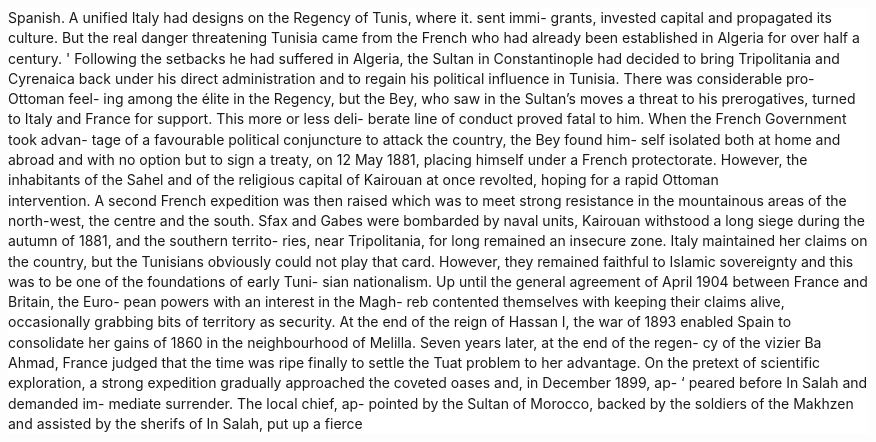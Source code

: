 Spanish. A unified Italy had designs on the 
Regency of Tunis, where it. sent immi- 
grants, invested capital and propagated its 
culture. But the real danger threatening 
Tunisia came from the French who had 
already been established in Algeria for over 
half a century. ' 
Following the setbacks he had suffered in 
Algeria, the Sultan in Constantinople had 
decided to bring Tripolitania and Cyrenaica 
back under his direct administration and to 
regain his political influence in Tunisia. 
There was considerable pro-Ottoman feel- 
ing among the élite in the Regency, but the 
Bey, who saw in the Sultan’s moves a threat 
to his prerogatives, turned to Italy and 
France for support. This more or less deli- 
berate line of conduct proved fatal to him. 
When the French Government took advan- 
tage of a favourable political conjuncture 
to attack the country, the Bey found him- 
self isolated both at home and abroad and 
with no option but to sign a treaty, on 12 
May 1881, placing himself under a French 
protectorate. 
However, the inhabitants of the Sahel 
and of the religious capital of Kairouan at 
once revolted, hoping for a rapid Ottoman   
intervention. A second French expedition 
was then raised which was to meet strong 
resistance in the mountainous areas of the 
north-west, the centre and the south. Sfax 
and Gabes were bombarded by naval units, 
Kairouan withstood a long siege during the 
autumn of 1881, and the southern territo- 
ries, near Tripolitania, for long remained 
an insecure zone. 
Italy maintained her claims on the 
country, but the Tunisians obviously could 
not play that card. However, they remained 
faithful to Islamic sovereignty and this was 
to be one of the foundations of early Tuni- 
sian nationalism. 
Up until the general agreement of April 
1904 between France and Britain, the Euro- 
pean powers with an interest in the Magh- 
reb contented themselves with keeping their 
claims alive, occasionally grabbing bits of 
territory as security. At the end of the reign 
of Hassan I, the war of 1893 enabled Spain 
to consolidate her gains of 1860 in the 
neighbourhood of Melilla. 
Seven years later, at the end of the regen- 
cy of the vizier Ba Ahmad, France judged 
that the time was ripe finally to settle the 
Tuat problem to her advantage. On the 
pretext of scientific exploration, a strong 
expedition gradually approached the 
coveted oases and, in December 1899, ap- 
‘ peared before In Salah and demanded im- 
mediate surrender. The local chief, ap- 
pointed by the Sultan of Morocco, backed 
by the soldiers of the Makhzen and assisted 
by the sherifs of In Salah, put up a fierce 